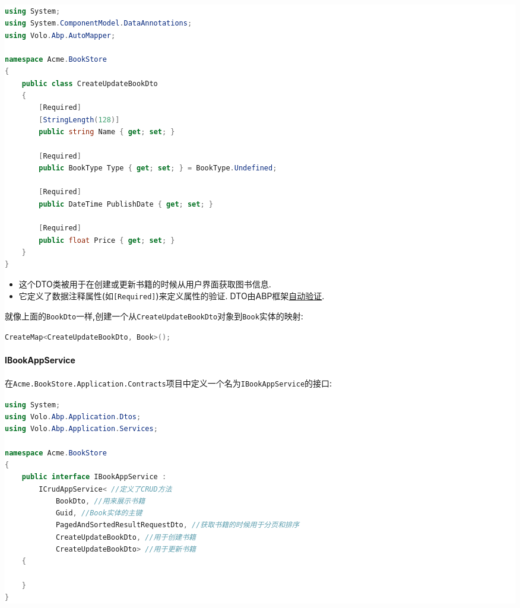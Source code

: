 ````c#
using System;
using System.ComponentModel.DataAnnotations;
using Volo.Abp.AutoMapper;

namespace Acme.BookStore
{
    public class CreateUpdateBookDto
    {
        [Required]
        [StringLength(128)]
        public string Name { get; set; }

        [Required]
        public BookType Type { get; set; } = BookType.Undefined;

        [Required]
        public DateTime PublishDate { get; set; }

        [Required]
        public float Price { get; set; }
    }
}
````

* 这个DTO类被用于在创建或更新书籍的时候从用户界面获取图书信息.
* 它定义了数据注释属性(如`[Required]`)来定义属性的验证. DTO由ABP框架[自动验证](../../Validation.md).

就像上面的`BookDto`一样,创建一个从`CreateUpdateBookDto`对象到`Book`实体的映射:

````csharp
CreateMap<CreateUpdateBookDto, Book>();
````

#### IBookAppService

在`Acme.BookStore.Application.Contracts`项目中定义一个名为`IBookAppService`的接口:

````C#
using System;
using Volo.Abp.Application.Dtos;
using Volo.Abp.Application.Services;

namespace Acme.BookStore
{
    public interface IBookAppService : 
        ICrudAppService< //定义了CRUD方法
            BookDto, //用来展示书籍
            Guid, //Book实体的主键
            PagedAndSortedResultRequestDto, //获取书籍的时候用于分页和排序
            CreateUpdateBookDto, //用于创建书籍
            CreateUpdateBookDto> //用于更新书籍
    {

    }
}
````
